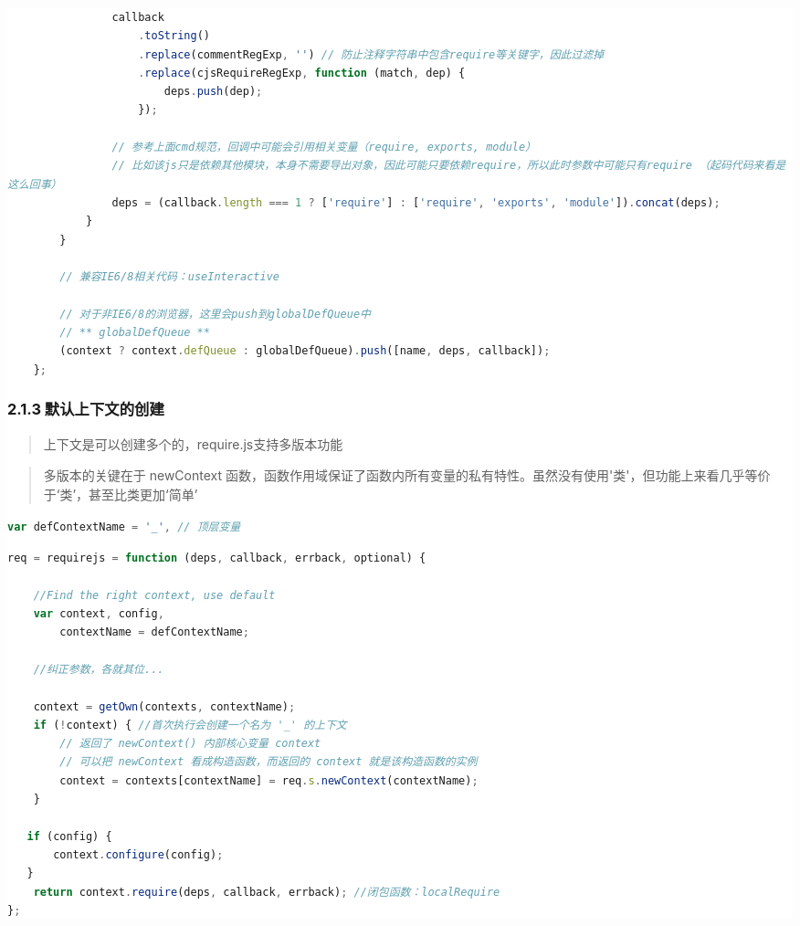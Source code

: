 ```javascript
                callback
                    .toString()
                    .replace(commentRegExp, '') // 防止注释字符串中包含require等关键字，因此过滤掉
                    .replace(cjsRequireRegExp, function (match, dep) {
                        deps.push(dep);
                    });
                
                // 参考上面cmd规范，回调中可能会引用相关变量（require, exports, module）
                // 比如该js只是依赖其他模块，本身不需要导出对象，因此可能只要依赖require，所以此时参数中可能只有require （起码代码来看是这么回事）
                deps = (callback.length === 1 ? ['require'] : ['require', 'exports', 'module']).concat(deps);
            }
        }
        
        // 兼容IE6/8相关代码：useInteractive
 
        // 对于非IE6/8的浏览器，这里会push到globalDefQueue中
        // ** globalDefQueue **
        (context ? context.defQueue : globalDefQueue).push([name, deps, callback]); 
    };
```



### 2.1.3 默认上下文的创建
> 上下文是可以创建多个的，require.js支持多版本功能

> 多版本的关键在于 newContext 函数，函数作用域保证了函数内所有变量的私有特性。虽然没有使用'类'，但功能上来看几乎等价于‘类’，甚至比类更加‘简单’

```javascript
var defContextName = '_', // 顶层变量
```

```javascript
req = requirejs = function (deps, callback, errback, optional) {

    //Find the right context, use default
    var context, config,
        contextName = defContextName;

    //纠正参数，各就其位...
    
    context = getOwn(contexts, contextName);
    if (!context) { //首次执行会创建一个名为 '_' 的上下文
        // 返回了 newContext() 内部核心变量 context 
        // 可以把 newContext 看成构造函数，而返回的 context 就是该构造函数的实例
        context = contexts[contextName] = req.s.newContext(contextName); 
    }
    
   if (config) {
       context.configure(config);
   }
    return context.require(deps, callback, errback); //闭包函数：localRequire
};
```
